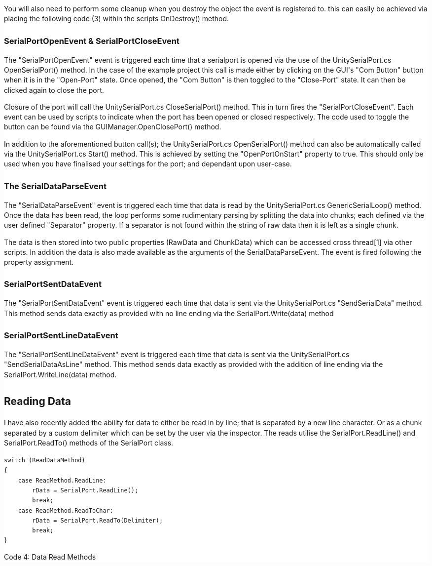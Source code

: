You will also need to perform some cleanup when you destroy the object the event is registered to. this can easily be achieved via placing the following code (3) within the scripts OnDestroy() method.

### SerialPortOpenEvent & SerialPortCloseEvent

The "SerialPortOpenEvent" event is triggered each time that a serialport is opened via the use of the UnitySerialPort.cs OpenSerialPort() method. In the case of the example project this call is made either by clicking on the GUI's "Com Button" button when it is in the "Open-Port" state. Once opened, the "Com Button" is then toggled to the "Close-Port" state. It can then be clicked again to close the port. 

Closure of the port will call the UnitySerialPort.cs CloseSerialPort() method. This in turn fires the "SerialPortCloseEvent". Each event can be used by scripts to indicate when the port has been opened or closed respectively. The code used to toggle the button can be found via the GUIManager.OpenClosePort() method.

In addition to the aforementioned button call(s); the UnitySerialPort.cs OpenSerialPort() method can also be automatically called via the UnitySerialPort.cs Start() method. This is achieved by setting the "OpenPortOnStart" property to true. This should only be used when you have finalised your settings for the port; and dependant upon user-case.

### The SerialDataParseEvent
The "SerialDataParseEvent" event is triggered each time that data is read by the UnitySerialPort.cs GenericSerialLoop() method. Once the data has been read, the loop performs some rudimentary parsing by splitting the data into chunks; each defined via the user defined "Separator" property. If a separator is not found within the string of raw data then it is left as a single chunk. 

The data is then stored into two public properties (RawData and ChunkData) which can be accessed cross thread[1] via other scripts. In addition the data is also made available as the arguments of the SerialDataParseEvent. The event is fired following the property assignment.

### SerialPortSentDataEvent
The "SerialPortSentDataEvent" event is triggered each time that data is sent via the UnitySerialPort.cs "SendSerialData" method. This method sends data exactly as provided with no line ending via the SerialPort.Write(data) method

### SerialPortSentLineDataEvent
The "SerialPortSentLineDataEvent" event is triggered each time that data is sent via the UnitySerialPort.cs "SendSerialDataAsLine" method. This method sends data exactly as provided with the addition of line ending via the SerialPort.WriteLine(data) method.

## Reading Data

I have also recently added the ability for data to either be read in by line; that is separated by a new line character. Or as a chunk separated by a custom delimiter which can be set by the user via the inspector. The reads utilise the SerialPort.ReadLine() and SerialPort.ReadTo() methods of the SerialPort class.

```
switch (ReadDataMethod)
{
    case ReadMethod.ReadLine:
        rData = SerialPort.ReadLine();
        break;
    case ReadMethod.ReadToChar:
        rData = SerialPort.ReadTo(Delimiter);
        break;
}
```
<span class="caption">Code 4: Data Read Methods</span>
